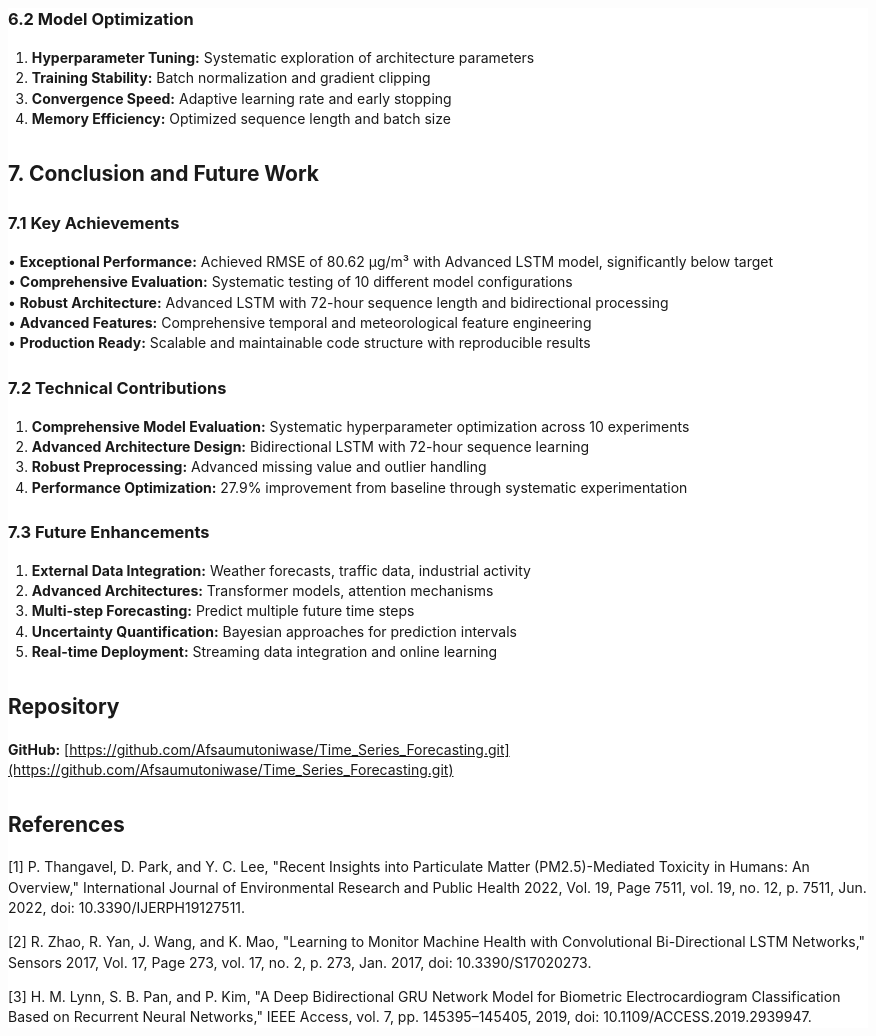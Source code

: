 ### 6.2 Model Optimization

1. **Hyperparameter Tuning:** Systematic exploration of architecture parameters
2. **Training Stability:** Batch normalization and gradient clipping
3. **Convergence Speed:** Adaptive learning rate and early stopping
4. **Memory Efficiency:** Optimized sequence length and batch size

## 7. Conclusion and Future Work

### 7.1 Key Achievements

• **Exceptional Performance:** Achieved RMSE of 80.62 μg/m³ with Advanced LSTM model, significantly below target  
• **Comprehensive Evaluation:** Systematic testing of 10 different model configurations  
• **Robust Architecture:** Advanced LSTM with 72-hour sequence length and bidirectional processing  
• **Advanced Features:** Comprehensive temporal and meteorological feature engineering  
• **Production Ready:** Scalable and maintainable code structure with reproducible results  

### 7.2 Technical Contributions

1. **Comprehensive Model Evaluation:** Systematic hyperparameter optimization across 10 experiments
2. **Advanced Architecture Design:** Bidirectional LSTM with 72-hour sequence learning
3. **Robust Preprocessing:** Advanced missing value and outlier handling
4. **Performance Optimization:** 27.9% improvement from baseline through systematic experimentation

### 7.3 Future Enhancements

1. **External Data Integration:** Weather forecasts, traffic data, industrial activity
2. **Advanced Architectures:** Transformer models, attention mechanisms
3. **Multi-step Forecasting:** Predict multiple future time steps
4. **Uncertainty Quantification:** Bayesian approaches for prediction intervals
5. **Real-time Deployment:** Streaming data integration and online learning

## Repository

**GitHub:** [https://github.com/Afsaumutoniwase/Time_Series_Forecasting.git](https://github.com/Afsaumutoniwase/Time_Series_Forecasting.git)

## References

[1] P. Thangavel, D. Park, and Y. C. Lee, "Recent Insights into Particulate Matter (PM2.5)-Mediated Toxicity in Humans: An Overview," International Journal of Environmental Research and Public Health 2022, Vol. 19, Page 7511, vol. 19, no. 12, p. 7511, Jun. 2022, doi: 10.3390/IJERPH19127511.

[2] R. Zhao, R. Yan, J. Wang, and K. Mao, "Learning to Monitor Machine Health with Convolutional Bi-Directional LSTM Networks," Sensors 2017, Vol. 17, Page 273, vol. 17, no. 2, p. 273, Jan. 2017, doi: 10.3390/S17020273.

[3] H. M. Lynn, S. B. Pan, and P. Kim, "A Deep Bidirectional GRU Network Model for Biometric Electrocardiogram Classification Based on Recurrent Neural Networks," IEEE Access, vol. 7, pp. 145395–145405, 2019, doi: 10.1109/ACCESS.2019.2939947.
